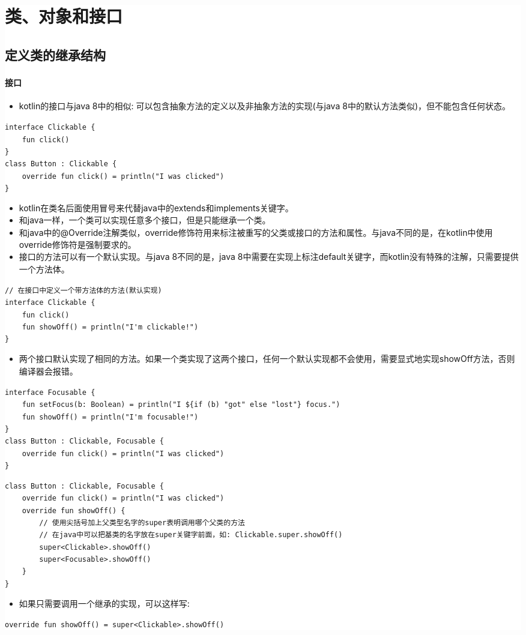 
# 类、对象和接口

## 定义类的继承结构

#### 接口

* kotlin的接口与java 8中的相似: 可以包含抽象方法的定义以及非抽象方法的实现(与java 8中的默认方法类似)，但不能包含任何状态。
```
interface Clickable {
    fun click()
}
class Button : Clickable {
    override fun click() = println("I was clicked")
}
```
* kotlin在类名后面使用冒号来代替java中的extends和implements关键字。
* 和java一样，一个类可以实现任意多个接口，但是只能继承一个类。
* 和java中的@Override注解类似，override修饰符用来标注被重写的父类或接口的方法和属性。与java不同的是，在kotlin中使用override修饰符是强制要求的。
* 接口的方法可以有一个默认实现。与java 8不同的是，java 8中需要在实现上标注default关键字，而kotlin没有特殊的注解，只需要提供一个方法体。
```
// 在接口中定义一个带方法体的方法(默认实现)
interface Clickable {
    fun click()
    fun showOff() = println("I'm clickable!")
}
```
* 两个接口默认实现了相同的方法。如果一个类实现了这两个接口，任何一个默认实现都不会使用，需要显式地实现showOff方法，否则编译器会报错。
```
interface Focusable {
    fun setFocus(b: Boolean) = println("I ${if (b) "got" else "lost"} focus.")
    fun showOff() = println("I'm focusable!")
}
class Button : Clickable, Focusable {
    override fun click() = println("I was clicked")
}
```
```
class Button : Clickable, Focusable {
    override fun click() = println("I was clicked")
    override fun showOff() {
        // 使用尖括号加上父类型名字的super表明调用哪个父类的方法
        // 在java中可以把基类的名字放在super关键字前面，如: Clickable.super.showOff()
        super<Clickable>.showOff()
        super<Focusable>.showOff()
    }
}
```
* 如果只需要调用一个继承的实现，可以这样写:
```
override fun showOff() = super<Clickable>.showOff()
```